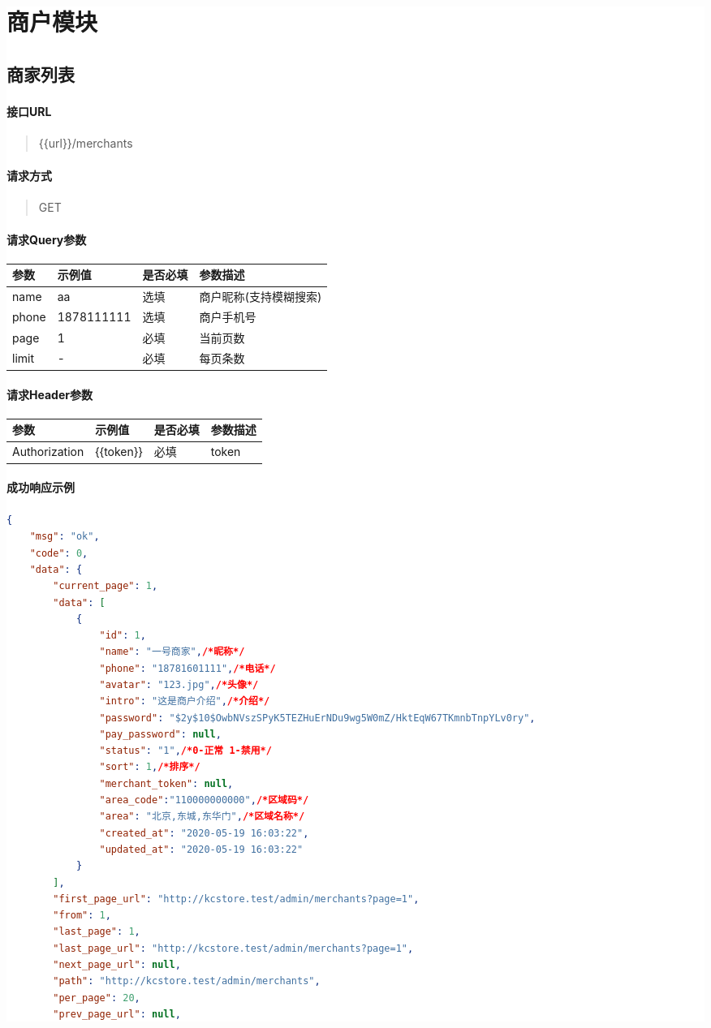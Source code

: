 # 商户模块

## 商家列表

#### 接口URL
> {{url}}/merchants

#### 请求方式
> GET

#### 请求Query参数

| 参数        | 示例值   | 是否必填   |  参数描述  |
| :--------   | :-----  | :-----  | :----  |
| name     | aa | 选填 | 商户昵称(支持模糊搜索) |
| phone     | 1878111111 | 选填 | 商户手机号 |
| page     | 1 | 必填 | 当前页数 |
| limit     | - | 必填 | 每页条数 |


#### 请求Header参数

| 参数        | 示例值   | 是否必填   |  参数描述  |
| :--------   | :-----  | :-----  | :----  |
| Authorization     | {{token}} |  必填 | token |


#### 成功响应示例
```json
{
	"msg": "ok",
	"code": 0,
	"data": {
		"current_page": 1,
		"data": [
			{
				"id": 1,
				"name": "一号商家",/*昵称*/
				"phone": "18781601111",/*电话*/
				"avatar": "123.jpg",/*头像*/
				"intro": "这是商户介绍",/*介绍*/
				"password": "$2y$10$OwbNVszSPyK5TEZHuErNDu9wg5W0mZ/HktEqW67TKmnbTnpYLv0ry",
				"pay_password": null,
				"status": "1",/*0-正常 1-禁用*/
				"sort": 1,/*排序*/
				"merchant_token": null,
				"area_code":"110000000000",/*区域码*/
				"area": "北京,东城,东华门",/*区域名称*/
				"created_at": "2020-05-19 16:03:22",
				"updated_at": "2020-05-19 16:03:22"
			}
		],
		"first_page_url": "http://kcstore.test/admin/merchants?page=1",
		"from": 1,
		"last_page": 1,
		"last_page_url": "http://kcstore.test/admin/merchants?page=1",
		"next_page_url": null,
		"path": "http://kcstore.test/admin/merchants",
		"per_page": 20,
		"prev_page_url": null,
```